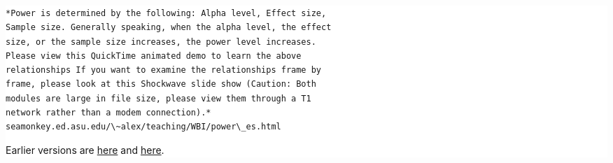     *Power is determined by the following: Alpha level, Effect size,
    Sample size. Generally speaking, when the alpha level, the effect
    size, or the sample size increases, the power level increases.
    Please view this QuickTime animated demo to learn the above
    relationships If you want to examine the relationships frame by
    frame, please look at this Shockwave slide show (Caution: Both
    modules are large in file size, please view them through a T1
    network rather than a modem connection).*
    seamonkey.ed.asu.edu/\~alex/teaching/WBI/power\_es.html

Earlier versions are [here][sim1] and [here][sim2].

[sim1]: http://www.pmean.com/06/SampleSizeR.html
[sim2]: http://new.pmean.com/r-libraries-sample-size/

